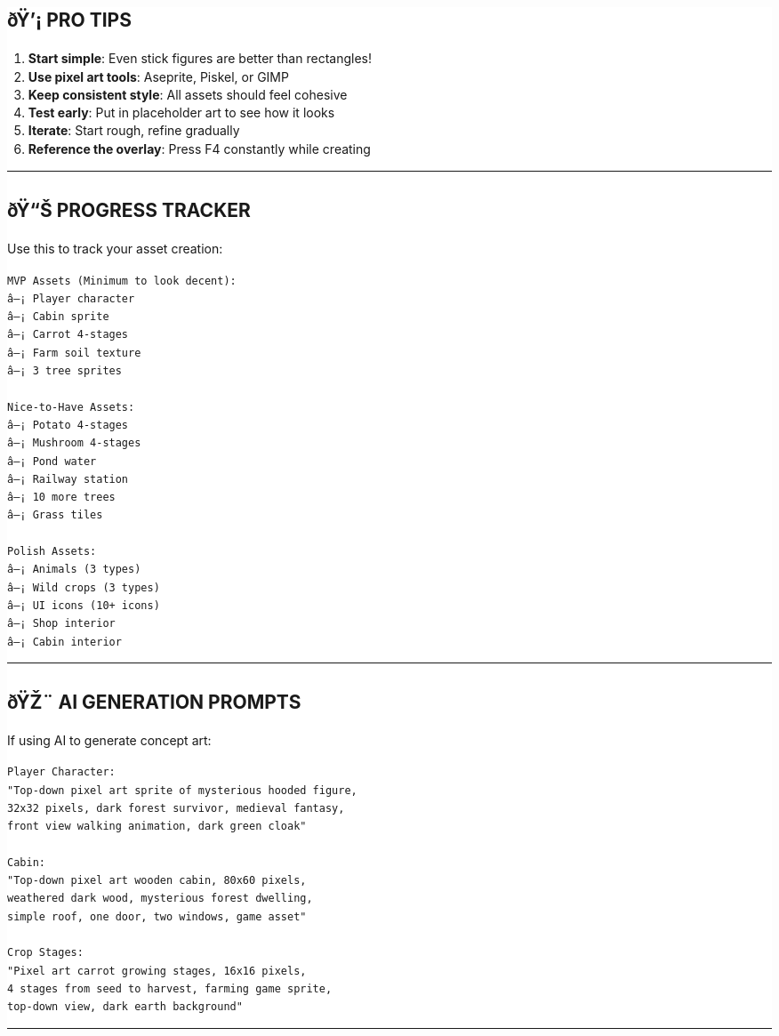 
## ðŸ’¡ **PRO TIPS**

1. **Start simple**: Even stick figures are better than rectangles!
2. **Use pixel art tools**: Aseprite, Piskel, or GIMP
3. **Keep consistent style**: All assets should feel cohesive
4. **Test early**: Put in placeholder art to see how it looks
5. **Iterate**: Start rough, refine gradually
6. **Reference the overlay**: Press F4 constantly while creating

---

## ðŸ“Š **PROGRESS TRACKER**

Use this to track your asset creation:

```
MVP Assets (Minimum to look decent):
â–¡ Player character
â–¡ Cabin sprite
â–¡ Carrot 4-stages
â–¡ Farm soil texture
â–¡ 3 tree sprites

Nice-to-Have Assets:
â–¡ Potato 4-stages
â–¡ Mushroom 4-stages
â–¡ Pond water
â–¡ Railway station
â–¡ 10 more trees
â–¡ Grass tiles

Polish Assets:
â–¡ Animals (3 types)
â–¡ Wild crops (3 types)
â–¡ UI icons (10+ icons)
â–¡ Shop interior
â–¡ Cabin interior
```

---

## ðŸŽ¨ **AI GENERATION PROMPTS**

If using AI to generate concept art:

```
Player Character:
"Top-down pixel art sprite of mysterious hooded figure,
32x32 pixels, dark forest survivor, medieval fantasy,
front view walking animation, dark green cloak"

Cabin:
"Top-down pixel art wooden cabin, 80x60 pixels,
weathered dark wood, mysterious forest dwelling,
simple roof, one door, two windows, game asset"

Crop Stages:
"Pixel art carrot growing stages, 16x16 pixels,
4 stages from seed to harvest, farming game sprite,
top-down view, dark earth background"
```

---